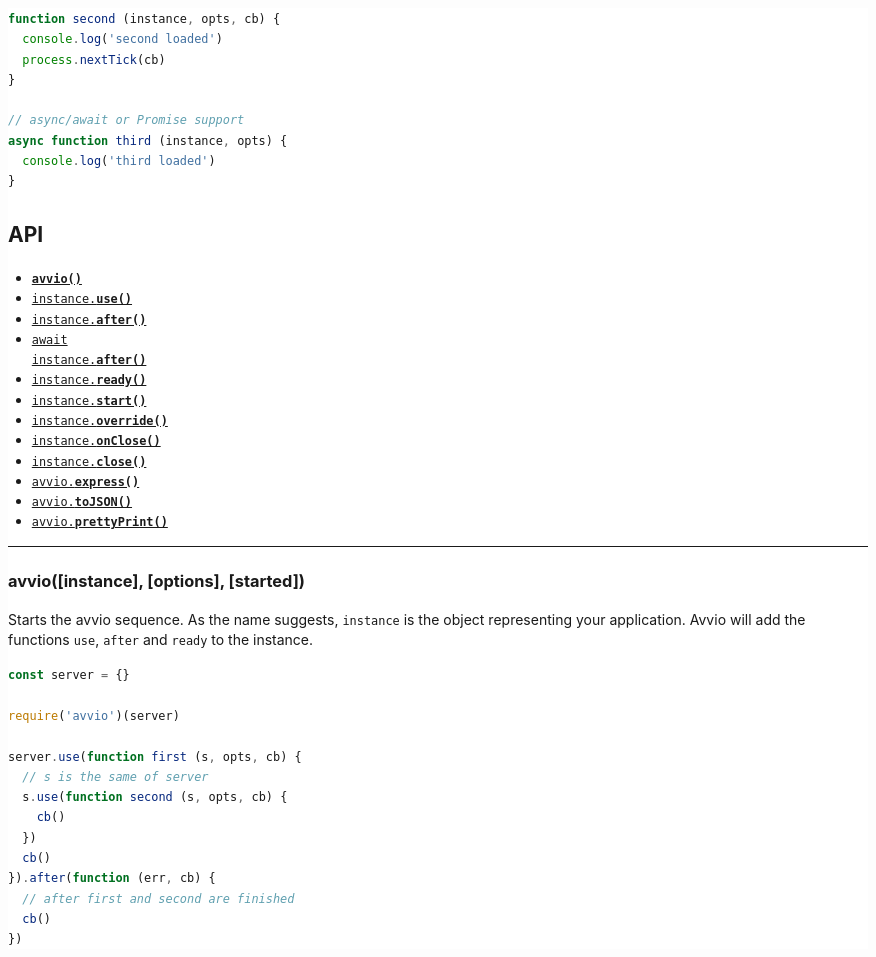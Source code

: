 ```js
function second (instance, opts, cb) {
  console.log('second loaded')
  process.nextTick(cb)
}

// async/await or Promise support
async function third (instance, opts) {
  console.log('third loaded')
}
```

<a name="api"></a>
## API

  * <a href="#constructor"><code><b>avvio()</b></code></a>
  * <a href="#use"><code>instance.<b>use()</b></code></a>
  * <a href="#after"><code>instance.<b>after()</b></code></a>
  * <a href="#await-after"><code>await instance.<b>after()</b></code></a>
  * <a href="#ready"><code>instance.<b>ready()</b></code></a>
  * <a href="#start"><code>instance.<b>start()</b></code></a>
  * <a href="#override"><code>instance.<b>override()</b></code></a>
  * <a href="#onClose"><code>instance.<b>onClose()</b></code></a>
  * <a href="#close"><code>instance.<b>close()</b></code></a>
  * <a href="#express"><code>avvio.<b>express()</b></code></a>
  * <a href="#toJSON"><code>avvio.<b>toJSON()</b></code></a>
  * <a href="#prettyPrint"><code>avvio.<b>prettyPrint()</b></code></a>

-------------------------------------------------------
<a name="constructor"></a>

### avvio([instance], [options], [started])

Starts the avvio sequence.
As the name suggests, `instance` is the object representing your application.
Avvio will add the functions `use`, `after` and `ready` to the instance.

```js
const server = {}

require('avvio')(server)

server.use(function first (s, opts, cb) {
  // s is the same of server
  s.use(function second (s, opts, cb) {
    cb()
  })
  cb()
}).after(function (err, cb) {
  // after first and second are finished
  cb()
})
```


[MIT]: ./LICENSE
[example]: ./example.js